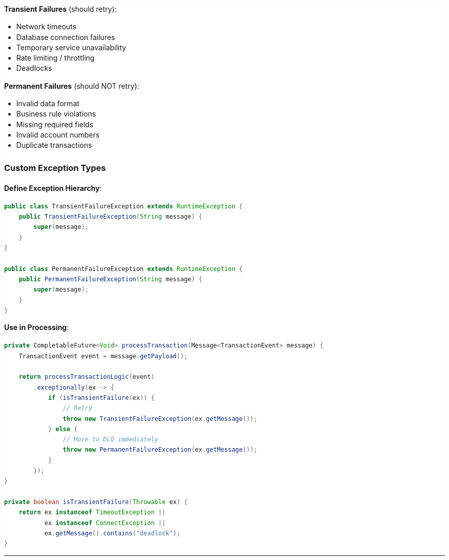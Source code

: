 **Transient Failures** (should retry):
- Network timeouts
- Database connection failures
- Temporary service unavailability
- Rate limiting / throttling
- Deadlocks

**Permanent Failures** (should NOT retry):
- Invalid data format
- Business rule violations
- Missing required fields
- Invalid account numbers
- Duplicate transactions

### Custom Exception Types

**Define Exception Hierarchy**:
```java
public class TransientFailureException extends RuntimeException {
    public TransientFailureException(String message) {
        super(message);
    }
}

public class PermanentFailureException extends RuntimeException {
    public PermanentFailureException(String message) {
        super(message);
    }
}
```

**Use in Processing**:
```java
private CompletableFuture<Void> processTransaction(Message<TransactionEvent> message) {
    TransactionEvent event = message.getPayload();
    
    return processTransactionLogic(event)
        .exceptionally(ex -> {
            if (isTransientFailure(ex)) {
                // Retry
                throw new TransientFailureException(ex.getMessage());
            } else {
                // Move to DLQ immediately
                throw new PermanentFailureException(ex.getMessage());
            }
        });
}

private boolean isTransientFailure(Throwable ex) {
    return ex instanceof TimeoutException ||
           ex instanceof ConnectException ||
           ex.getMessage().contains("deadlock");
}
```

---